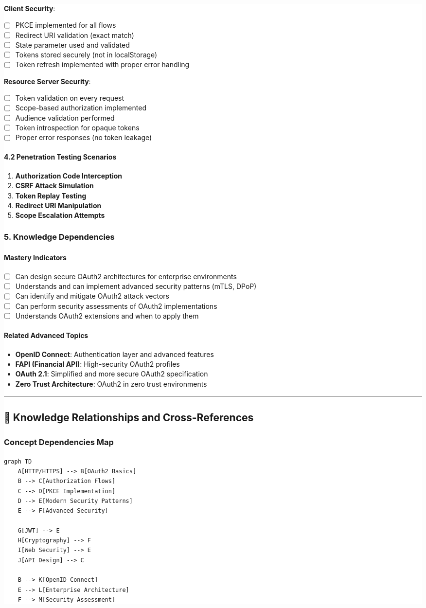 **Client Security**:
- [ ] PKCE implemented for all flows
- [ ] Redirect URI validation (exact match)
- [ ] State parameter used and validated
- [ ] Tokens stored securely (not in localStorage)
- [ ] Token refresh implemented with proper error handling

**Resource Server Security**:
- [ ] Token validation on every request
- [ ] Scope-based authorization implemented
- [ ] Audience validation performed
- [ ] Token introspection for opaque tokens
- [ ] Proper error responses (no token leakage)

#### 4.2 Penetration Testing Scenarios

1. **Authorization Code Interception**
2. **CSRF Attack Simulation**
3. **Token Replay Testing**
4. **Redirect URI Manipulation**
5. **Scope Escalation Attempts**

### 5. Knowledge Dependencies

#### Mastery Indicators
- [ ] Can design secure OAuth2 architectures for enterprise environments
- [ ] Understands and can implement advanced security patterns (mTLS, DPoP)
- [ ] Can identify and mitigate OAuth2 attack vectors
- [ ] Can perform security assessments of OAuth2 implementations
- [ ] Understands OAuth2 extensions and when to apply them

#### Related Advanced Topics
- **OpenID Connect**: Authentication layer and advanced features
- **FAPI (Financial API)**: High-security OAuth2 profiles
- **OAuth 2.1**: Simplified and more secure OAuth2 specification
- **Zero Trust Architecture**: OAuth2 in zero trust environments

---

## 🔗 Knowledge Relationships and Cross-References

### Concept Dependencies Map

```mermaid
graph TD
    A[HTTP/HTTPS] --> B[OAuth2 Basics]
    B --> C[Authorization Flows]
    C --> D[PKCE Implementation]
    D --> E[Modern Security Patterns]
    E --> F[Advanced Security]
    
    G[JWT] --> E
    H[Cryptography] --> F
    I[Web Security] --> E
    J[API Design] --> C
    
    B --> K[OpenID Connect]
    E --> L[Enterprise Architecture]
    F --> M[Security Assessment]
```
